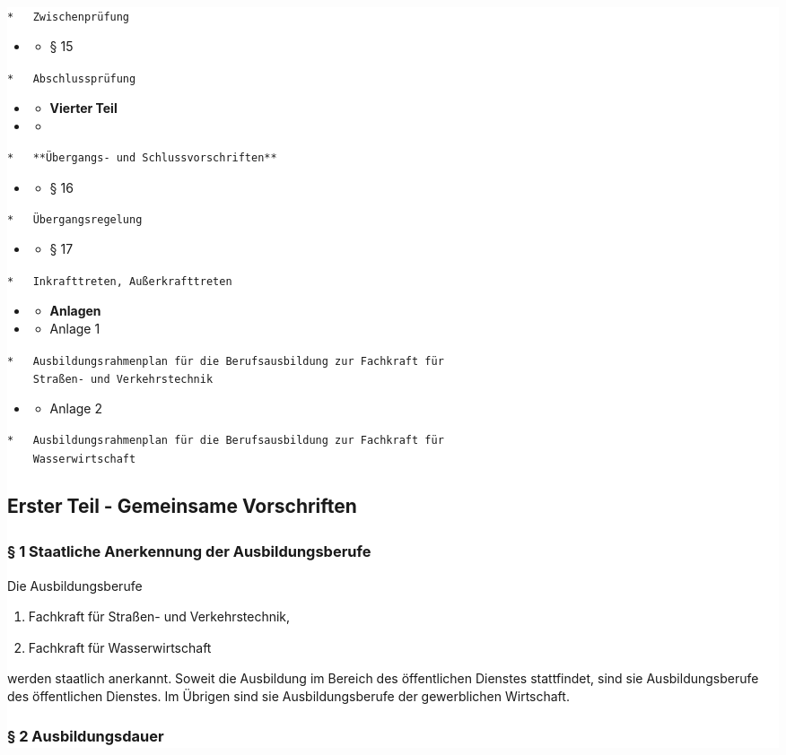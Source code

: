     *   Zwischenprüfung


*    *   § 15

    *   Abschlussprüfung


*    *   **Vierter Teil**


*    *
    *   **Übergangs- und Schlussvorschriften**


*    *   § 16

    *   Übergangsregelung


*    *   § 17

    *   Inkrafttreten, Außerkrafttreten


*    *   **Anlagen**


*    *   Anlage 1

    *   Ausbildungsrahmenplan für die Berufsausbildung zur Fachkraft für
        Straßen- und Verkehrstechnik


*    *   Anlage 2

    *   Ausbildungsrahmenplan für die Berufsausbildung zur Fachkraft für
        Wasserwirtschaft





## Erster Teil - Gemeinsame Vorschriften



### § 1 Staatliche Anerkennung der Ausbildungsberufe

Die Ausbildungsberufe

1.  Fachkraft für Straßen- und Verkehrstechnik,


2.  Fachkraft für Wasserwirtschaft



werden staatlich anerkannt. Soweit die Ausbildung im Bereich des
öffentlichen Dienstes stattfindet, sind sie Ausbildungsberufe des
öffentlichen Dienstes. Im Übrigen sind sie Ausbildungsberufe der
gewerblichen Wirtschaft.


### § 2 Ausbildungsdauer
